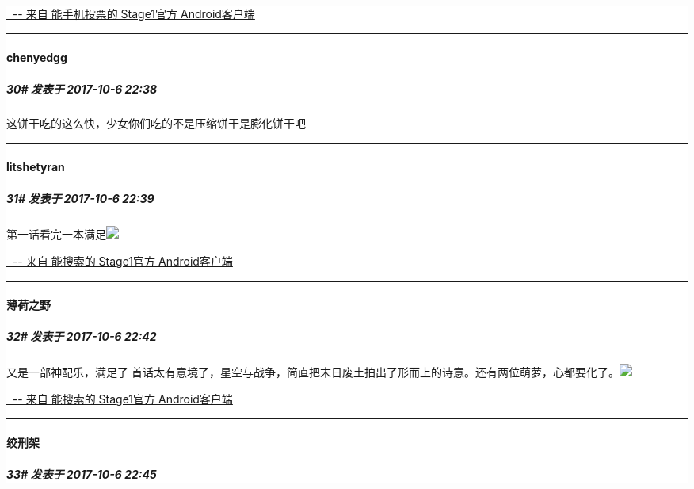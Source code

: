 [  -- 来自 能手机投票的 Stage1官方 Android客户端](https://www.coolapk.com/apk/140634)







-----

####  chenyedgg  
##### 30#       发表于 2017-10-6 22:38




这饼干吃的这么快，少女你们吃的不是压缩饼干是膨化饼干吧







-----

####  litshetyran  
##### 31#       发表于 2017-10-6 22:39




第一话看完一本满足<img src="https://static.saraba1st.com/image/smiley/face2017/139.png" referrerpolicy="no-referrer">

[  -- 来自 能搜索的 Stage1官方 Android客户端](https://www.coolapk.com/apk/140634)







-----

####  薄荷之野  
##### 32#       发表于 2017-10-6 22:42




又是一部神配乐，满足了
首话太有意境了，星空与战争，简直把末日废土拍出了形而上的诗意。还有两位萌萝，心都要化了。<img src="https://static.saraba1st.com/image/smiley/face2017/073.png" referrerpolicy="no-referrer">

[  -- 来自 能搜索的 Stage1官方 Android客户端](https://www.coolapk.com/apk/140634)







-----

####  绞刑架  
##### 33#       发表于 2017-10-6 22:45


